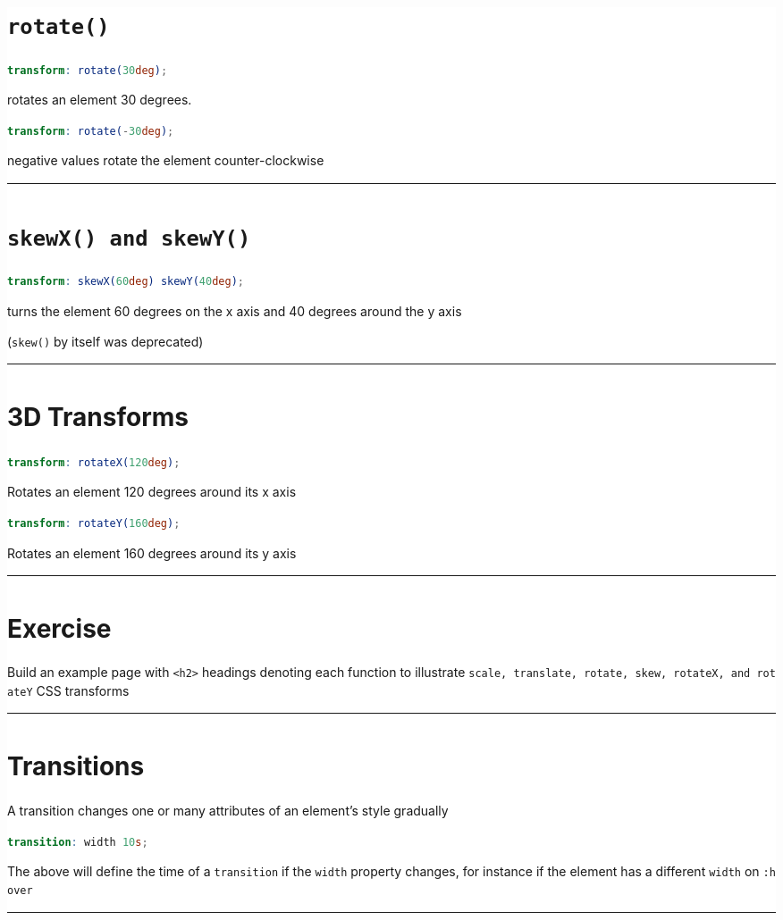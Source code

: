 
# `rotate()`

```scss
transform: rotate(30deg);
```
rotates an element 30 degrees.

```scss
transform: rotate(-30deg);
```

negative values rotate the element counter-clockwise

---

# `skewX() and skewY()`

```scss
transform: skewX(60deg) skewY(40deg);
```
turns the element 60 degrees on the x axis and 40 degrees around the y axis

(`skew()` by itself was deprecated)

---

# 3D Transforms

```scss
transform: rotateX(120deg);
```
Rotates an element 120 degrees around its x axis

```scss
transform: rotateY(160deg);
```
Rotates an element 160 degrees around its y axis

---

# Exercise

Build an example page with `<h2>` headings denoting each function to illustrate `scale, translate, rotate, skew, rotateX, and rotateY` CSS transforms

---

# Transitions

A transition changes one or many attributes of an element’s style gradually

```scss
transition: width 10s;
```
The above will define the time of a `transition` if the `width` property changes, for instance if the element has a different `width` on `:hover`

---